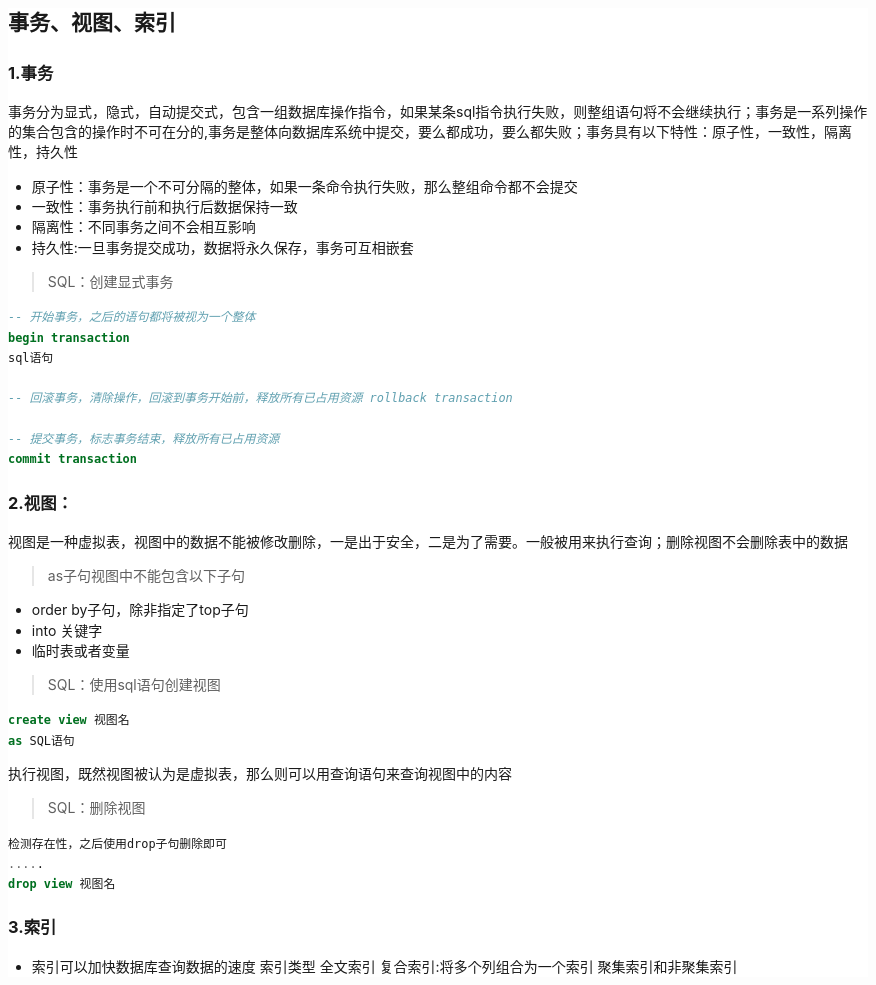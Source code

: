 ## 事务、视图、索引
### 1.事务
事务分为显式，隐式，自动提交式，包含一组数据库操作指令，如果某条sql指令执行失败，则整组语句将不会继续执行；事务是一系列操作的集合包含的操作时不可在分的,事务是整体向数据库系统中提交，要么都成功，要么都失败；事务具有以下特性：原子性，一致性，隔离性，持久性

+ 原子性：事务是一个不可分隔的整体，如果一条命令执行失败，那么整组命令都不会提交
+ 一致性：事务执行前和执行后数据保持一致
+ 隔离性：不同事务之间不会相互影响
+ 持久性:一旦事务提交成功，数据将永久保存，事务可互相嵌套

> SQL：创建显式事务

```sql
-- 开始事务，之后的语句都将被视为一个整体
begin transaction
sql语句

-- 回滚事务，清除操作，回滚到事务开始前，释放所有已占用资源 rollback transaction

-- 提交事务，标志事务结束，释放所有已占用资源
commit transaction
```

### 2.视图：

视图是一种虚拟表，视图中的数据不能被修改删除，一是出于安全，二是为了需要。一般被用来执行查询；删除视图不会删除表中的数据

> as子句视图中不能包含以下子句

* order by子句，除非指定了top子句
* into 关键字
* 临时表或者变量

> SQL：使用sql语句创建视图

```sql
create view 视图名
as SQL语句
```

执行视图，既然视图被认为是虚拟表，那么则可以用查询语句来查询视图中的内容

> SQL：删除视图

```sql
检测存在性，之后使用drop子句删除即可
.....
drop view 视图名
```

### 3.索引
* 索引可以加快数据库查询数据的速度
索引类型
全文索引
复合索引:将多个列组合为一个索引
聚集索引和非聚集索引
